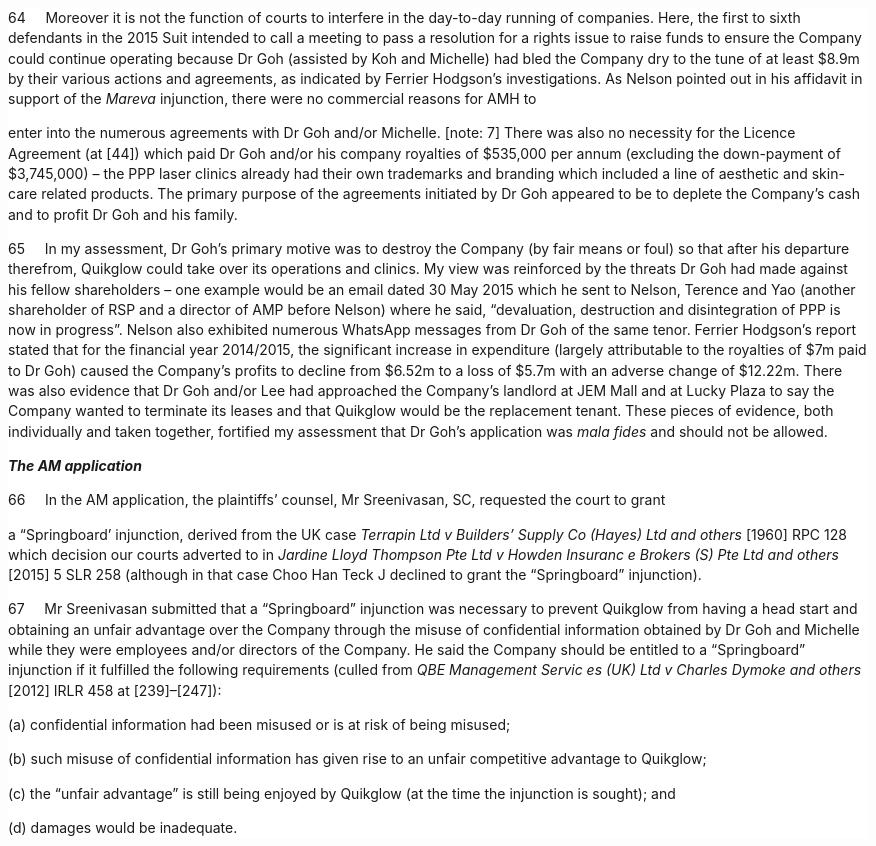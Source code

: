 64     Moreover it is not the function of courts to interfere in the day-to-day running of companies. Here, the first to sixth defendants in the 2015 Suit intended to call a meeting to pass a resolution for a rights issue to raise funds to ensure the Company could continue operating because Dr Goh (assisted by Koh and Michelle) had bled the Company dry to the tune of at least $8.9m by their various actions and agreements, as indicated by Ferrier Hodgson’s investigations. As Nelson pointed out in his affidavit in support of the _Mareva_ injunction, there were no commercial reasons for AMH to 

enter into the numerous agreements with Dr Goh and/or Michelle. [note: 7] There was also no necessity for the Licence Agreement (at [44]) which paid Dr Goh and/or his company royalties of $535,000 per annum (excluding the down-payment of $3,745,000) – the PPP laser clinics already had their own trademarks and branding which included a line of aesthetic and skin-care related products. The primary purpose of the agreements initiated by Dr Goh appeared to be to deplete the Company’s cash and to profit Dr Goh and his family. 

65     In my assessment, Dr Goh’s primary motive was to destroy the Company (by fair means or foul) so that after his departure therefrom, Quikglow could take over its operations and clinics. My view was reinforced by the threats Dr Goh had made against his fellow shareholders – one example would be an email dated 30 May 2015 which he sent to Nelson, Terence and Yao (another shareholder of RSP and a director of AMP before Nelson) where he said, “devaluation, destruction and disintegration of PPP is now in progress”. Nelson also exhibited numerous WhatsApp messages from Dr Goh of the same tenor. Ferrier Hodgson’s report stated that for the financial year 2014/2015, the significant increase in expenditure (largely attributable to the royalties of $7m paid to Dr Goh) caused the Company’s profits to decline from $6.52m to a loss of $5.7m with an adverse change of $12.22m. There was also evidence that Dr Goh and/or Lee had approached the Company’s landlord at JEM Mall and at Lucky Plaza to say the Company wanted to terminate its leases and that Quikglow would be the replacement tenant. These pieces of evidence, both individually and taken together, fortified my assessment that Dr Goh’s application was _mala fides_ and should not be allowed. 

**_The AM application_** 

66     In the AM application, the plaintiffs’ counsel, Mr Sreenivasan, SC, requested the court to grant 


a “Springboard’ injunction, derived from the UK case _Terrapin Ltd v Builders’ Supply Co (Hayes) Ltd and others_ [1960] RPC 128 which decision our courts adverted to in _Jardine Lloyd Thompson Pte Ltd v Howden Insuranc e Brokers (S) Pte Ltd and others_ <span class="citation">[2015] 5 SLR 258</span> (although in that case Choo Han Teck J declined to grant the “Springboard” injunction). 

67     Mr Sreenivasan submitted that a “Springboard” injunction was necessary to prevent Quikglow from having a head start and obtaining an unfair advantage over the Company through the misuse of confidential information obtained by Dr Goh and Michelle while they were employees and/or directors of the Company. He said the Company should be entitled to a “Springboard” injunction if it fulfilled the following requirements (culled from _QBE Management Servic es (UK) Ltd v Charles Dymoke and others_ [2012] IRLR 458 at [239]–[247]): 

 (a) confidential information had been misused or is at risk of being misused; 

 (b) such misuse of confidential information has given rise to an unfair competitive advantage to Quikglow; 

 (c) the “unfair advantage” is still being enjoyed by Quikglow (at the time the injunction is sought); and 

 (d) damages would be inadequate. 
